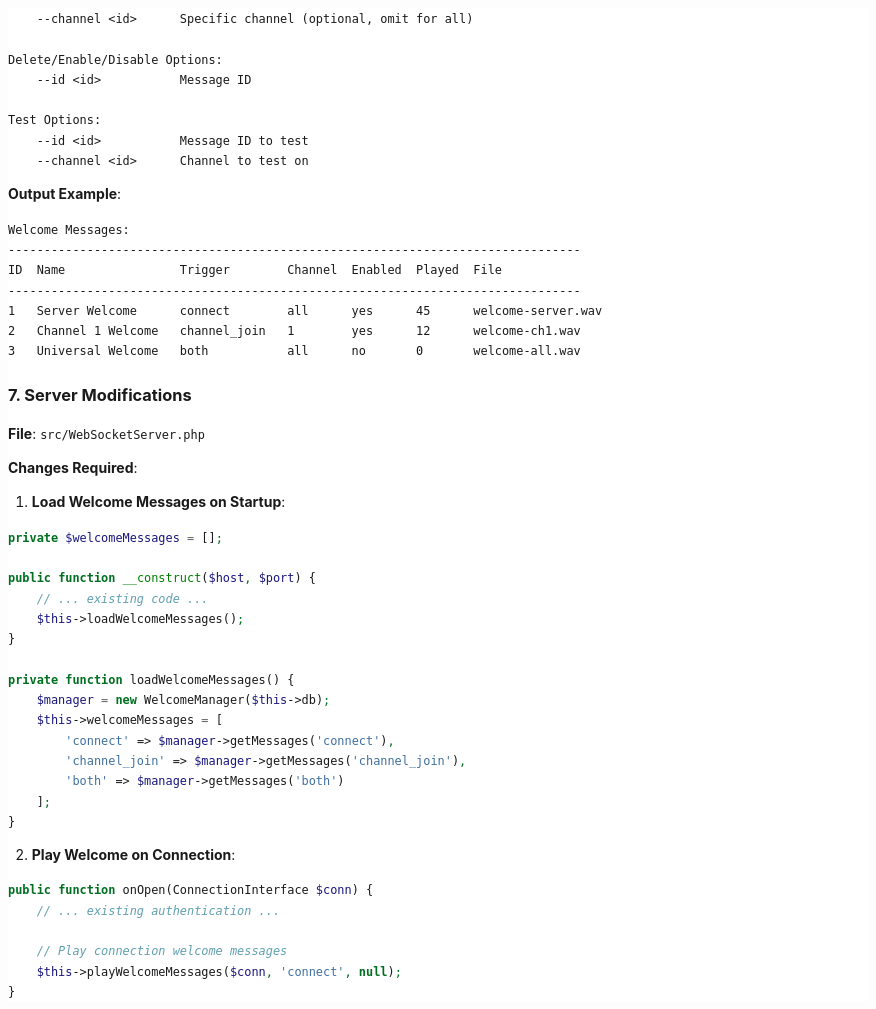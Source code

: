 ```
    --channel <id>      Specific channel (optional, omit for all)

Delete/Enable/Disable Options:
    --id <id>           Message ID

Test Options:
    --id <id>           Message ID to test
    --channel <id>      Channel to test on
```

**Output Example**:
```
Welcome Messages:
--------------------------------------------------------------------------------
ID  Name                Trigger        Channel  Enabled  Played  File
--------------------------------------------------------------------------------
1   Server Welcome      connect        all      yes      45      welcome-server.wav
2   Channel 1 Welcome   channel_join   1        yes      12      welcome-ch1.wav
3   Universal Welcome   both           all      no       0       welcome-all.wav
```

### 7. Server Modifications

**File**: `src/WebSocketServer.php`

**Changes Required**:

1. **Load Welcome Messages on Startup**:
```php
private $welcomeMessages = [];

public function __construct($host, $port) {
    // ... existing code ...
    $this->loadWelcomeMessages();
}

private function loadWelcomeMessages() {
    $manager = new WelcomeManager($this->db);
    $this->welcomeMessages = [
        'connect' => $manager->getMessages('connect'),
        'channel_join' => $manager->getMessages('channel_join'),
        'both' => $manager->getMessages('both')
    ];
}
```

2. **Play Welcome on Connection**:
```php
public function onOpen(ConnectionInterface $conn) {
    // ... existing authentication ...

    // Play connection welcome messages
    $this->playWelcomeMessages($conn, 'connect', null);
}
```
